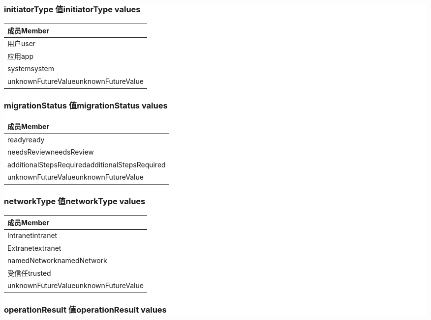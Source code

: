 ### <a name="initiatortype-values"></a><span data-ttu-id="ae312-189">initiatorType 值</span><span class="sxs-lookup"><span data-stu-id="ae312-189">initiatorType values</span></span> 



|<span data-ttu-id="ae312-190">成员</span><span class="sxs-lookup"><span data-stu-id="ae312-190">Member</span></span>|
|:---|
|<span data-ttu-id="ae312-191">用户</span><span class="sxs-lookup"><span data-stu-id="ae312-191">user</span></span>|
|<span data-ttu-id="ae312-192">应用</span><span class="sxs-lookup"><span data-stu-id="ae312-192">app</span></span>|
|<span data-ttu-id="ae312-193">system</span><span class="sxs-lookup"><span data-stu-id="ae312-193">system</span></span>|
|<span data-ttu-id="ae312-194">unknownFutureValue</span><span class="sxs-lookup"><span data-stu-id="ae312-194">unknownFutureValue</span></span>|

### <a name="migrationstatus-values"></a><span data-ttu-id="ae312-195">migrationStatus 值</span><span class="sxs-lookup"><span data-stu-id="ae312-195">migrationStatus values</span></span> 



|<span data-ttu-id="ae312-196">成员</span><span class="sxs-lookup"><span data-stu-id="ae312-196">Member</span></span>|
|:---|
|<span data-ttu-id="ae312-197">ready</span><span class="sxs-lookup"><span data-stu-id="ae312-197">ready</span></span>|
|<span data-ttu-id="ae312-198">needsReview</span><span class="sxs-lookup"><span data-stu-id="ae312-198">needsReview</span></span>|
|<span data-ttu-id="ae312-199">additionalStepsRequired</span><span class="sxs-lookup"><span data-stu-id="ae312-199">additionalStepsRequired</span></span>|
|<span data-ttu-id="ae312-200">unknownFutureValue</span><span class="sxs-lookup"><span data-stu-id="ae312-200">unknownFutureValue</span></span>|

### <a name="networktype-values"></a><span data-ttu-id="ae312-201">networkType 值</span><span class="sxs-lookup"><span data-stu-id="ae312-201">networkType values</span></span> 



|<span data-ttu-id="ae312-202">成员</span><span class="sxs-lookup"><span data-stu-id="ae312-202">Member</span></span>|
|:---|
|<span data-ttu-id="ae312-203">Intranet</span><span class="sxs-lookup"><span data-stu-id="ae312-203">intranet</span></span>|
|<span data-ttu-id="ae312-204">Extranet</span><span class="sxs-lookup"><span data-stu-id="ae312-204">extranet</span></span>|
|<span data-ttu-id="ae312-205">namedNetwork</span><span class="sxs-lookup"><span data-stu-id="ae312-205">namedNetwork</span></span>|
|<span data-ttu-id="ae312-206">受信任</span><span class="sxs-lookup"><span data-stu-id="ae312-206">trusted</span></span>|
|<span data-ttu-id="ae312-207">unknownFutureValue</span><span class="sxs-lookup"><span data-stu-id="ae312-207">unknownFutureValue</span></span>|

### <a name="operationresult-values"></a><span data-ttu-id="ae312-208">operationResult 值</span><span class="sxs-lookup"><span data-stu-id="ae312-208">operationResult values</span></span> 
